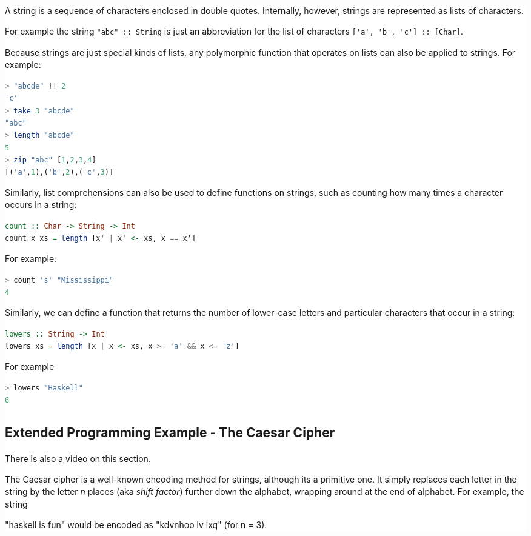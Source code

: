 A string is a sequence of characters enclosed in double quotes. Internally, however, strings are represented as lists of characters.

For example the string `"abc" :: String` is just an abbreviation for the list of characters `['a', 'b', 'c'] :: [Char]`.

Because strings are just special kinds of lists, any polymorphic function that operates on lists can also be applied to strings. For example:

```hs
> "abcde" !! 2
'c'
> take 3 "abcde"
"abc"
> length "abcde"
5
> zip "abc" [1,2,3,4]
[('a',1),('b',2),('c',3)]
```

Similarly, list comprehensions can also be used to define functions on strings, such as counting how many times a character occurs in a string:

```haskell
count :: Char -> String -> Int
count x xs = length [x' | x' <- xs, x == x']
```

For example:
```hs
> count 's' "Mississippi"
4
```

Similarly, we can define a function that returns the number of lower-case letters and particular characters that occur in a string:

```haskell
lowers :: String -> Int
lowers xs = length [x | x <- xs, x >= 'a' && x <= 'z']
```

For example
```hs
> lowers "Haskell"
6
```

## Extended Programming Example - The Caesar Cipher

There is also a [video](https://bham.cloud.panopto.eu/Panopto/Pages/Viewer.aspx?id=9b744b7b-a16b-4f6d-b901-ac3e0104c35d) on this section.

The Caesar cipher is a well-known encoding method for strings, although its a primitive one. It simply replaces each letter in the string by the letter _n_ places (aka _shift factor_) further down the alphabet, wrapping around at the end of alphabet. For example, the string 

"haskell is fun" would be encoded as "kdvnhoo lv ixq" (for n = 3). 

